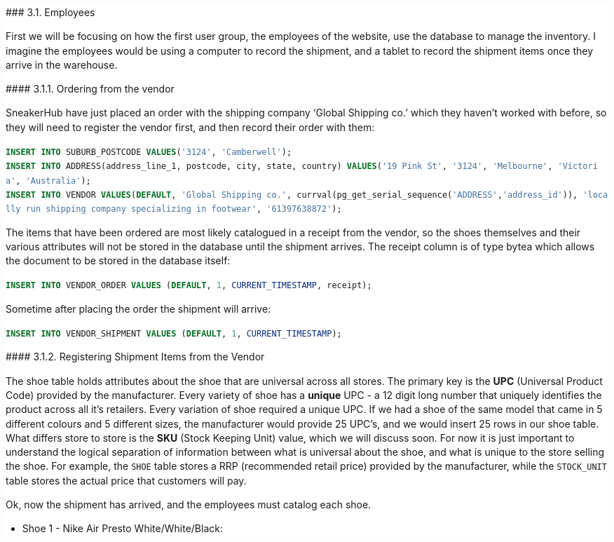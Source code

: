 <div class="new-line"></div>
### 3.1. Employees

First we will be focusing on how the first user group, the employees of the website, use the database to manage the inventory. I imagine the employees would be using a computer to record the shipment, and a tablet to record the shipment items once they arrive in the warehouse.

<div class="new-line"></div>
#### 3.1.1. Ordering from the vendor

SneakerHub have just placed an order with the shipping company ‘Global Shipping co.’ which they haven’t worked with before, so they will need to register the vendor first, and then record their order with them:

```sql
INSERT INTO SUBURB_POSTCODE VALUES('3124', 'Camberwell');
INSERT INTO ADDRESS(address_line_1, postcode, city, state, country) VALUES('19 Pink St', '3124', 'Melbourne', 'Victoria', 'Australia');
INSERT INTO VENDOR VALUES(DEFAULT, 'Global Shipping co.', currval(pg_get_serial_sequence('ADDRESS','address_id')), 'locally run shipping company specializing in footwear', '61397638872');
```

The items that have been ordered are most likely catalogued in a receipt from the vendor, so the shoes themselves and their various attributes will not be stored in the database until the shipment arrives. The receipt column is of type bytea which allows the document to be stored in the database itself:

```sql
INSERT INTO VENDOR_ORDER VALUES (DEFAULT, 1, CURRENT_TIMESTAMP, receipt);
```

Sometime after placing the order the shipment will arrive:

```sql
INSERT INTO VENDOR_SHIPMENT VALUES (DEFAULT, 1, CURRENT_TIMESTAMP);
```

<div class="new-line"></div>
#### 3.1.2. Registering Shipment Items from the Vendor


The shoe table holds attributes about the shoe that are universal across all stores. 
The primary key is the **UPC** (Universal Product Code) provided by the manufacturer. 
Every variety of shoe has a **unique** UPC - a 12 digit long number that uniquely identifies the product across all it’s retailers. 
Every variation of shoe required a unique UPC. 
If we had a shoe of the same model that came in 5 different colours and 5 different sizes, the manufacturer would provide 25 UPC’s, and we would insert 25 rows in our shoe table. 
What differs store to store is the **SKU** (Stock Keeping Unit) value, which we will discuss soon. 
For now it is just important to understand the logical separation of information between what is universal about the shoe, and what is unique to the store selling the shoe. 
For example, the `SHOE` table stores a RRP (recommended retail price) provided by the manufacturer, while the `STOCK_UNIT` table stores the actual price that customers will pay.

Ok, now the shipment has arrived, and the employees must catalog each shoe.

 * Shoe 1 - Nike Air Presto White/White/Black:
